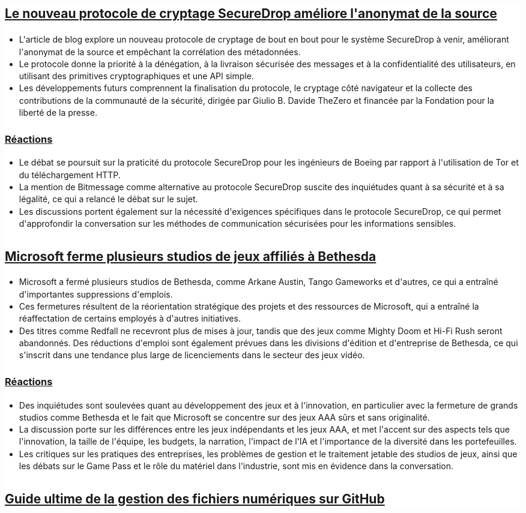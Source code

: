 ## [Le nouveau protocole de cryptage SecureDrop améliore l'anonymat de la source](https://securedrop.org/news/introducing-securedrop-protocol/)

- L'article de blog explore un nouveau protocole de cryptage de bout en bout pour le système SecureDrop à venir, améliorant l'anonymat de la source et empêchant la corrélation des métadonnées.
- Le protocole donne la priorité à la dénégation, à la livraison sécurisée des messages et à la confidentialité des utilisateurs, en utilisant des primitives cryptographiques et une API simple.
- Les développements futurs comprennent la finalisation du protocole, le cryptage côté navigateur et la collecte des contributions de la communauté de la sécurité, dirigée par Giulio B. Davide TheZero et financée par la Fondation pour la liberté de la presse.

### [Réactions](https://news.ycombinator.com/item?id=40286632)

- Le débat se poursuit sur la praticité du protocole SecureDrop pour les ingénieurs de Boeing par rapport à l'utilisation de Tor et du téléchargement HTTP.
- La mention de Bitmessage comme alternative au protocole SecureDrop suscite des inquiétudes quant à sa sécurité et à sa légalité, ce qui a relancé le débat sur le sujet.
- Les discussions portent également sur la nécessité d'exigences spécifiques dans le protocole SecureDrop, ce qui permet d'approfondir la conversation sur les méthodes de communication sécurisées pour les informations sensibles.

## [Microsoft ferme plusieurs studios de jeux affiliés à Bethesda](https://www.ign.com/articles/microsoft-closes-redfall-developer-arkane-austin-hifi-rush-developer-tango-gameworks-and-more-in-devastating-cuts-at-bethesda)

- Microsoft a fermé plusieurs studios de Bethesda, comme Arkane Austin, Tango Gameworks et d'autres, ce qui a entraîné d'importantes suppressions d'emplois.
- Ces fermetures résultent de la réorientation stratégique des projets et des ressources de Microsoft, qui a entraîné la réaffectation de certains employés à d'autres initiatives.
- Des titres comme Redfall ne recevront plus de mises à jour, tandis que des jeux comme Mighty Doom et Hi-Fi Rush seront abandonnés. Des réductions d'emploi sont également prévues dans les divisions d'édition et d'entreprise de Bethesda, ce qui s'inscrit dans une tendance plus large de licenciements dans le secteur des jeux vidéo.

### [Réactions](https://news.ycombinator.com/item?id=40285476)

- Des inquiétudes sont soulevées quant au développement des jeux et à l'innovation, en particulier avec la fermeture de grands studios comme Bethesda et le fait que Microsoft se concentre sur des jeux AAA sûrs et sans originalité.
- La discussion porte sur les différences entre les jeux indépendants et les jeux AAA, et met l'accent sur des aspects tels que l'innovation, la taille de l'équipe, les budgets, la narration, l'impact de l'IA et l'importance de la diversité dans les portefeuilles.
- Les critiques sur les pratiques des entreprises, les problèmes de gestion et le traitement jetable des studios de jeux, ainsi que les débats sur le Game Pass et le rôle du matériel dans l'industrie, sont mis en évidence dans la conversation.

## [Guide ultime de la gestion des fichiers numériques sur GitHub](https://dotfiles.github.io/)
